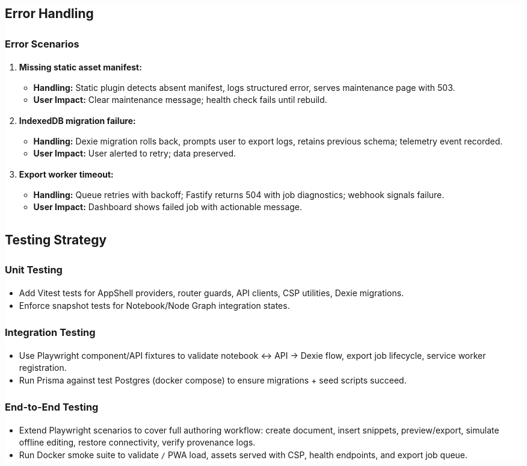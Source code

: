 ## Error Handling

### Error Scenarios
1. **Missing static asset manifest:**
   - **Handling:** Static plugin detects absent manifest, logs structured error, serves maintenance page with 503.
   - **User Impact:** Clear maintenance message; health check fails until rebuild.

2. **IndexedDB migration failure:**
   - **Handling:** Dexie migration rolls back, prompts user to export logs, retains previous schema; telemetry event recorded.
   - **User Impact:** User alerted to retry; data preserved.

3. **Export worker timeout:**
   - **Handling:** Queue retries with backoff; Fastify returns 504 with job diagnostics; webhook signals failure.
   - **User Impact:** Dashboard shows failed job with actionable message.

## Testing Strategy

### Unit Testing
- Add Vitest tests for AppShell providers, router guards, API clients, CSP utilities, Dexie migrations.
- Enforce snapshot tests for Notebook/Node Graph integration states.

### Integration Testing
- Use Playwright component/API fixtures to validate notebook ↔ API → Dexie flow, export job lifecycle, service worker registration.
- Run Prisma against test Postgres (docker compose) to ensure migrations + seed scripts succeed.

### End-to-End Testing
- Extend Playwright scenarios to cover full authoring workflow: create document, insert snippets, preview/export, simulate offline editing, restore connectivity, verify provenance logs.
- Run Docker smoke suite to validate `/` PWA load, assets served with CSP, health endpoints, and export job queue.
